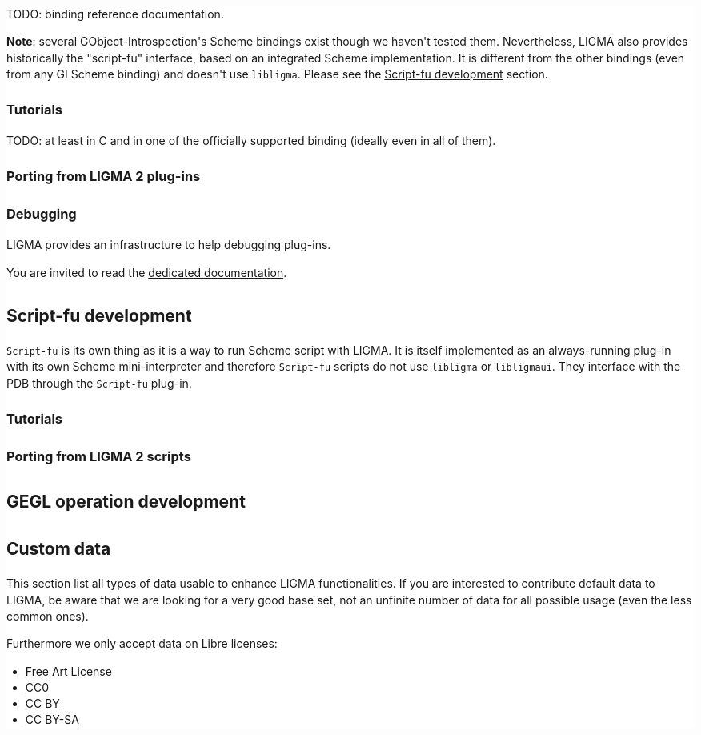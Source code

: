 TODO: binding reference documentation.

**Note**: several GObject-Introspection's Scheme bindings exist though
we haven't tested them. Nevertheless, LIGMA also provides historically
the "script-fu" interface, based on an integrated Scheme implementation.
It is different from the other bindings (even from any GI Scheme
binding) and doesn't use `libligma`. Please see the [Script-fu
development](#script-fu-development) section.

### Tutorials

TODO: at least in C and in one of the officially supported binding
(ideally even in all of them).

### Porting from LIGMA 2 plug-ins

### Debugging

LIGMA provides an infrastructure to help debugging plug-ins.

You are invited to read the [dedicated
documentation](debug-plug-ins.txt).

## Script-fu development

`Script-fu` is its own thing as it is a way to run Scheme script with
LIGMA. It is itself implemented as an always-running plug-in with its own
Scheme mini-interpreter and therefore `Script-fu` scripts do not use
`libligma` or `libligmaui`. They interface with the PDB through the
`Script-fu` plug-in.

### Tutorials

### Porting from LIGMA 2 scripts

## GEGL operation development

## Custom data

This section list all types of data usable to enhance LIGMA
functionalities. If you are interested to contribute default data to
LIGMA, be aware that we are looking for a very good base set, not an
unfinite number of data for all possible usage (even the less common
ones).

Furthermore we only accept data on Libre licenses:

* [Free Art License](https://artlibre.org/licence/lal/en/)
* [CC0](https://creativecommons.org/publicdomain/zero/1.0/)
* [CC BY](https://creativecommons.org/licenses/by/4.0/)
* [CC BY-SA](https://creativecommons.org/licenses/by-sa/4.0/)
